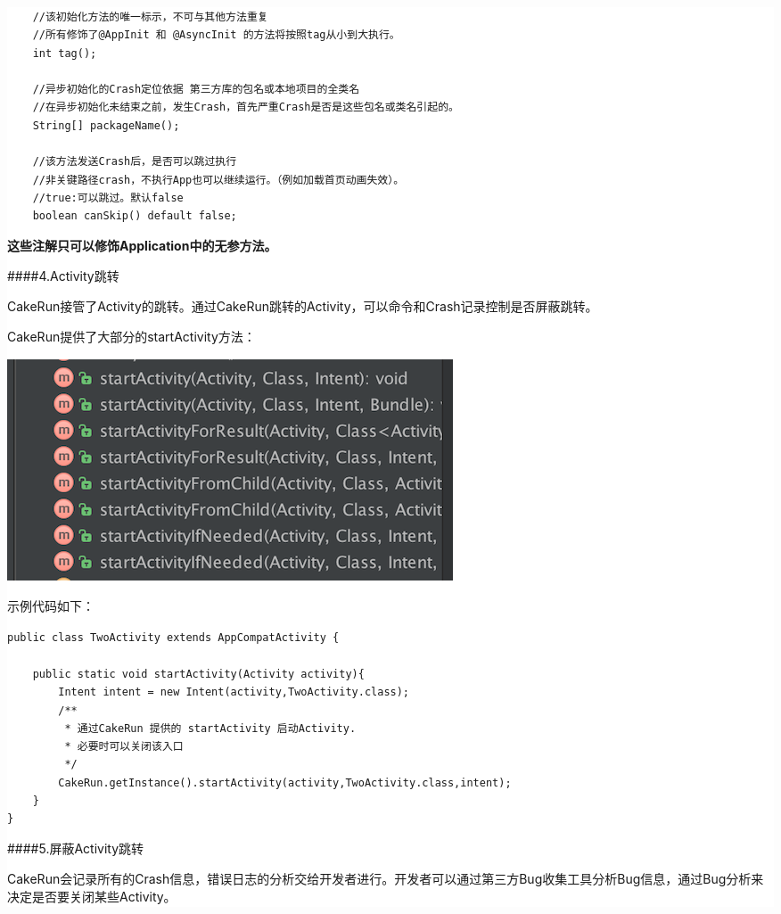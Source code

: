 		//该初始化方法的唯一标示，不可与其他方法重复
		//所有修饰了@AppInit 和 @AsyncInit 的方法将按照tag从小到大执行。
		int tag();

		//异步初始化的Crash定位依据 第三方库的包名或本地项目的全类名
		//在异步初始化未结束之前，发生Crash，首先严重Crash是否是这些包名或类名引起的。
    	String[] packageName();

		//该方法发送Crash后，是否可以跳过执行
		//非关键路径crash，不执行App也可以继续运行。（例如加载首页动画失效）。
		//true:可以跳过。默认false
    	boolean canSkip() default false;


**这些注解只可以修饰Application中的无参方法。**



####4.Activity跳转

CakeRun接管了Activity的跳转。通过CakeRun跳转的Activity，可以命令和Crash记录控制是否屏蔽跳转。

CakeRun提供了大部分的startActivity方法：

![](./2.png)


示例代码如下：

	public class TwoActivity extends AppCompatActivity {

    	public static void startActivity(Activity activity){
        	Intent intent = new Intent(activity,TwoActivity.class);
        	/**
        	 * 通过CakeRun 提供的 startActivity 启动Activity.
        	 * 必要时可以关闭该入口
        	 */
        	CakeRun.getInstance().startActivity(activity,TwoActivity.class,intent);
    	}
    }
    
   
####5.屏蔽Activity跳转

CakeRun会记录所有的Crash信息，错误日志的分析交给开发者进行。开发者可以通过第三方Bug收集工具分析Bug信息，通过Bug分析来决定是否要关闭某些Activity。
